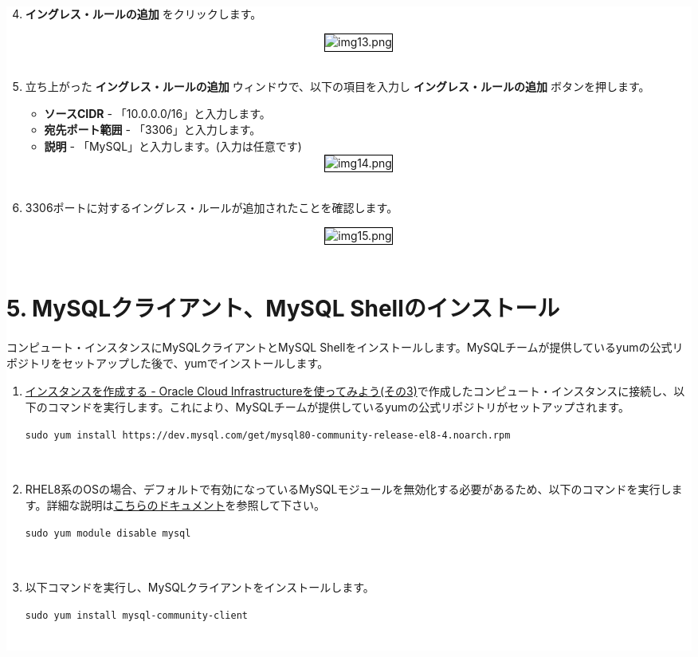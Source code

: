 4. **イングレス・ルールの追加** をクリックします。
    <div align="center">
    <img width="700" alt="img13.png" src="img13.png" style="border: 1px black solid;">
    </div>
    <br>

5. 立ち上がった **イングレス・ルールの追加** ウィンドウで、以下の項目を入力し **イングレス・ルールの追加** ボタンを押します。

    - **ソースCIDR** - 「10.0.0.0/16」と入力します。
    - **宛先ポート範囲** - 「3306」と入力します。
    - **説明** - 「MySQL」と入力します。(入力は任意です)

    <div align="center">
    <img width="700" alt="img14.png" src="img14.png" style="border: 1px black solid;">
    </div>
    <br>

6. 3306ポートに対するイングレス・ルールが追加されたことを確認します。
    <div align="center">
    <img width="700" alt="img15.png" src="img15.png" style="border: 1px black solid;">
    </div>
    <br>

<a id="anchor5"></a>

# 5. MySQLクライアント、MySQL Shellのインストール

コンピュート・インスタンスにMySQLクライアントとMySQL Shellをインストールします。MySQLチームが提供しているyumの公式リポジトリをセットアップした後で、yumでインストールします。
<br>

1. [インスタンスを作成する - Oracle Cloud Infrastructureを使ってみよう(その3)](https://community.oracle.com/tech/welcome/discussion/4474256/)で作成したコンピュート・インスタンスに接続し、以下のコマンドを実行します。これにより、MySQLチームが提供しているyumの公式リポジトリがセットアップされます。

    ```
    sudo yum install https://dev.mysql.com/get/mysql80-community-release-el8-4.noarch.rpm
    ```
    <br>

2. RHEL8系のOSの場合、デフォルトで有効になっているMySQLモジュールを無効化する必要があるため、以下のコマンドを実行します。詳細な説明は[こちらのドキュメント](https://dev.mysql.com/doc/refman/8.0/en/linux-installation-yum-repo.html#yum-repo-disabling-mysql)を参照して下さい。

    ```
    sudo yum module disable mysql
    ```
    <br>

3. 以下コマンドを実行し、MySQLクライアントをインストールします。

    ```
    sudo yum install mysql-community-client
    ```
    <br>

